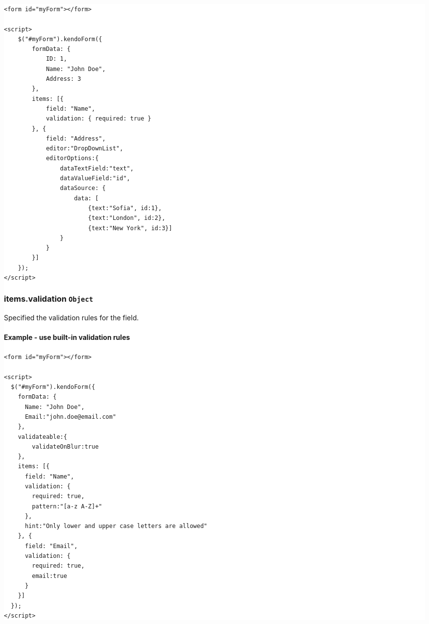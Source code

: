     <form id="myForm"></form>

    <script>
        $("#myForm").kendoForm({
            formData: {
                ID: 1,
                Name: "John Doe",
                Address: 3
            },
            items: [{
                field: "Name",
                validation: { required: true }
            }, {
                field: "Address",
                editor:"DropDownList",
                editorOptions:{
                    dataTextField:"text",
                    dataValueField:"id",
                    dataSource: {
                        data: [
                            {text:"Sofia", id:1},
                            {text:"London", id:2},
                            {text:"New York", id:3}]
                    }
                }
            }]
        });
    </script>

### items.validation `Object`

Specified the validation rules for the field.

#### Example - use built-in validation rules

    <form id="myForm"></form>

    <script>
      $("#myForm").kendoForm({
        formData: {
          Name: "John Doe",
          Email:"john.doe@email.com"
        },
        validateable:{
            validateOnBlur:true
        },
        items: [{
          field: "Name",
          validation: { 
            required: true,
            pattern:"[a-z A-Z]+"
          },
          hint:"Only lower and upper case letters are allowed"
        }, {
          field: "Email",
          validation: { 
            required: true,
            email:true
          }
        }]
      });
    </script>
